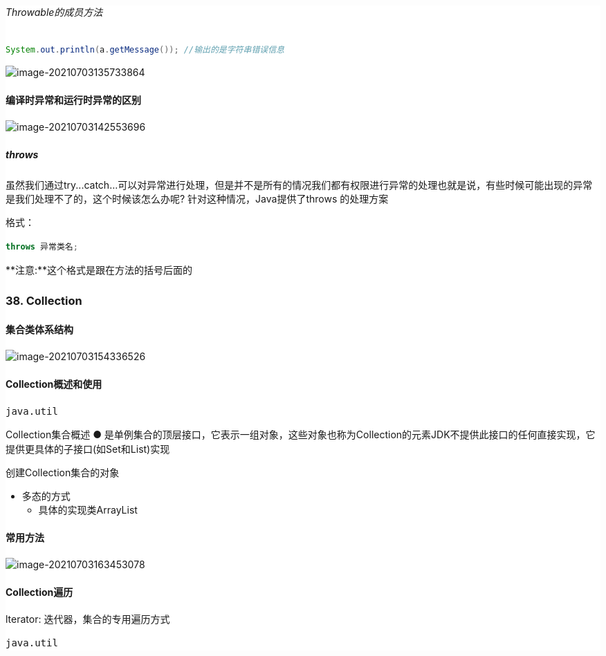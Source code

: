 

###### Throwable的成员方法

~~~java
System.out.println(a.getMessage()); //输出的是字符串错误信息
~~~

![image-20210703135733864](https://i.loli.net/2021/07/03/gxjwfbIuStd5FKh.png)

#### 编译时异常和运行时异常的区别

![image-20210703142553696](https://i.loli.net/2021/07/03/etlOi1fTRcBNdr9.png)

##### throws

虽然我们通过try...catch...可以对异常进行处理，但是并不是所有的情况我们都有权限进行异常的处理也就是说，有些时候可能出现的异常是我们处理不了的，这个时候该怎么办呢?
针对这种情况，Java提供了throws 的处理方案

格式：

```java
throws 异常类名;
```

**注意:**这个格式是跟在方法的括号后面的



### 38. Collection

#### 集合类体系结构

![image-20210703154336526](https://i.loli.net/2021/07/03/Vul9W7eoB4rsEg6.png)



#### Collection概述和使用

<kbd> java.util</kbd>

Collection集合概述
● 是单例集合的顶层接口，它表示一组对象，这些对象也称为Collection的元素JDK不提供此接口的任何直接实现，它提供更具体的子接口(如Set和List)实现

创建Collection集合的对象

* 多态的方式
  * 具体的实现类ArrayList

#### 常用方法

![image-20210703163453078](https://i.loli.net/2021/07/03/Btdc294guGizIJm.png)

#### Collection遍历

lterator:  迭代器，集合的专用遍历方式

<kbd>java.util</kbd>
